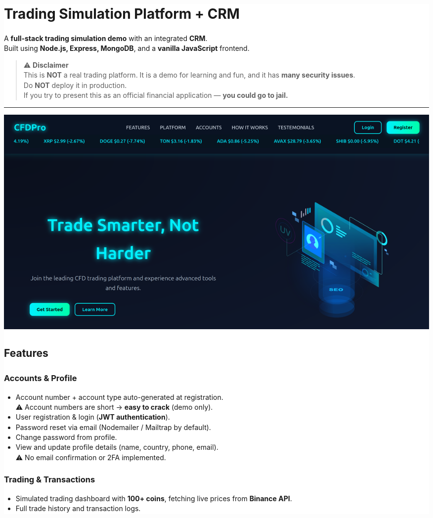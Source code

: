 # Trading Simulation Platform + CRM

A **full-stack trading simulation demo** with an integrated **CRM**.  
Built using **Node.js, Express, MongoDB**, and a **vanilla JavaScript** frontend.

> ⚠️ **Disclaimer**  
> This is **NOT** a real trading platform. It is a demo for learning and fun, and it has **many security issues**.  
> Do **NOT** deploy it in production.  
> If you try to present this as an official financial application — **you could go to jail.**

---


![Landing Page](./landingPage.png)



## Features

### Accounts & Profile
- Account number + account type auto-generated at registration.  
  ⚠️ Account numbers are short → **easy to crack** (demo only).
- User registration & login (**JWT authentication**).
- Password reset via email (Nodemailer / Mailtrap by default).
- Change password from profile.
- View and update profile details (name, country, phone, email).  
  ⚠️ No email confirmation or 2FA implemented.

### Trading & Transactions
- Simulated trading dashboard with **100+ coins**, fetching live prices from **Binance API**.
- Full trade history and transaction logs.
